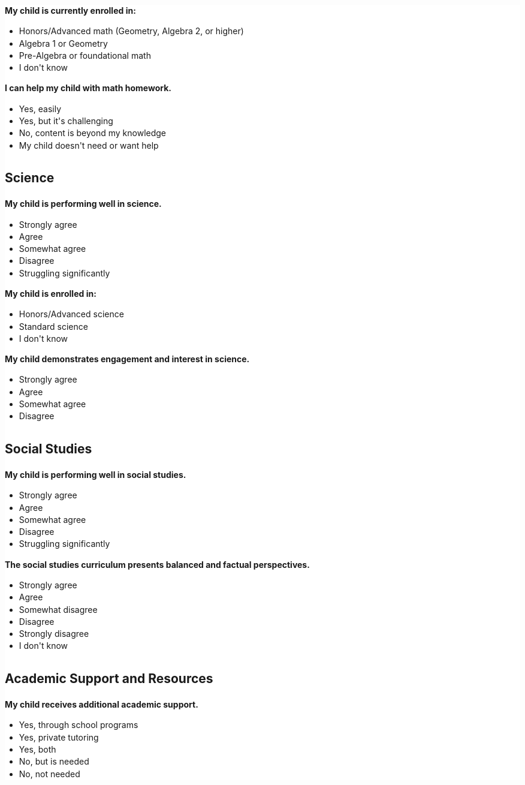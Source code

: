 **My child is currently enrolled in:**
- Honors/Advanced math (Geometry, Algebra 2, or higher)
- Algebra 1 or Geometry
- Pre-Algebra or foundational math
- I don't know

**I can help my child with math homework.**
- Yes, easily
- Yes, but it's challenging
- No, content is beyond my knowledge
- My child doesn't need or want help

## Science

**My child is performing well in science.**
- Strongly agree
- Agree
- Somewhat agree
- Disagree
- Struggling significantly

**My child is enrolled in:**
- Honors/Advanced science
- Standard science
- I don't know

**My child demonstrates engagement and interest in science.**
- Strongly agree
- Agree
- Somewhat agree
- Disagree

## Social Studies

**My child is performing well in social studies.**
- Strongly agree
- Agree
- Somewhat agree
- Disagree
- Struggling significantly

**The social studies curriculum presents balanced and factual perspectives.**
- Strongly agree
- Agree
- Somewhat disagree
- Disagree
- Strongly disagree
- I don't know

## Academic Support and Resources

**My child receives additional academic support.**
- Yes, through school programs
- Yes, private tutoring
- Yes, both
- No, but is needed
- No, not needed
